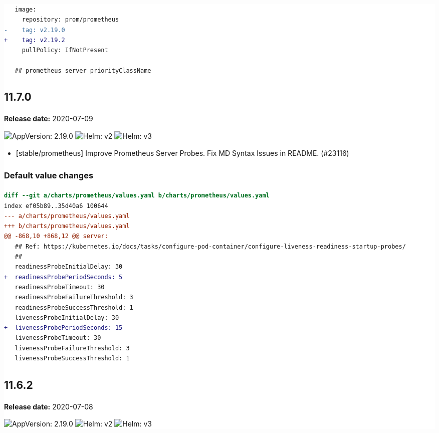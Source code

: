 ```diff
   image:
     repository: prom/prometheus
-    tag: v2.19.0
+    tag: v2.19.2
     pullPolicy: IfNotPresent
 
   ## prometheus server priorityClassName
```

## 11.7.0 

**Release date:** 2020-07-09

![AppVersion: 2.19.0](https://img.shields.io/static/v1?label=AppVersion&message=2.19.0&color=success&logo=)
![Helm: v2](https://img.shields.io/static/v1?label=Helm&message=v2&color=inactive&logo=helm)
![Helm: v3](https://img.shields.io/static/v1?label=Helm&message=v3&color=informational&logo=helm)


* [stable/prometheus] Improve Prometheus Server Probes. Fix MD Syntax Issues in README. (#23116) 

### Default value changes

```diff
diff --git a/charts/prometheus/values.yaml b/charts/prometheus/values.yaml
index ef05b89..35d40a6 100644
--- a/charts/prometheus/values.yaml
+++ b/charts/prometheus/values.yaml
@@ -868,10 +868,12 @@ server:
   ## Ref: https://kubernetes.io/docs/tasks/configure-pod-container/configure-liveness-readiness-startup-probes/
   ##
   readinessProbeInitialDelay: 30
+  readinessProbePeriodSeconds: 5
   readinessProbeTimeout: 30
   readinessProbeFailureThreshold: 3
   readinessProbeSuccessThreshold: 1
   livenessProbeInitialDelay: 30
+  livenessProbePeriodSeconds: 15
   livenessProbeTimeout: 30
   livenessProbeFailureThreshold: 3
   livenessProbeSuccessThreshold: 1
```

## 11.6.2 

**Release date:** 2020-07-08

![AppVersion: 2.19.0](https://img.shields.io/static/v1?label=AppVersion&message=2.19.0&color=success&logo=)
![Helm: v2](https://img.shields.io/static/v1?label=Helm&message=v2&color=inactive&logo=helm)
![Helm: v3](https://img.shields.io/static/v1?label=Helm&message=v3&color=informational&logo=helm)
